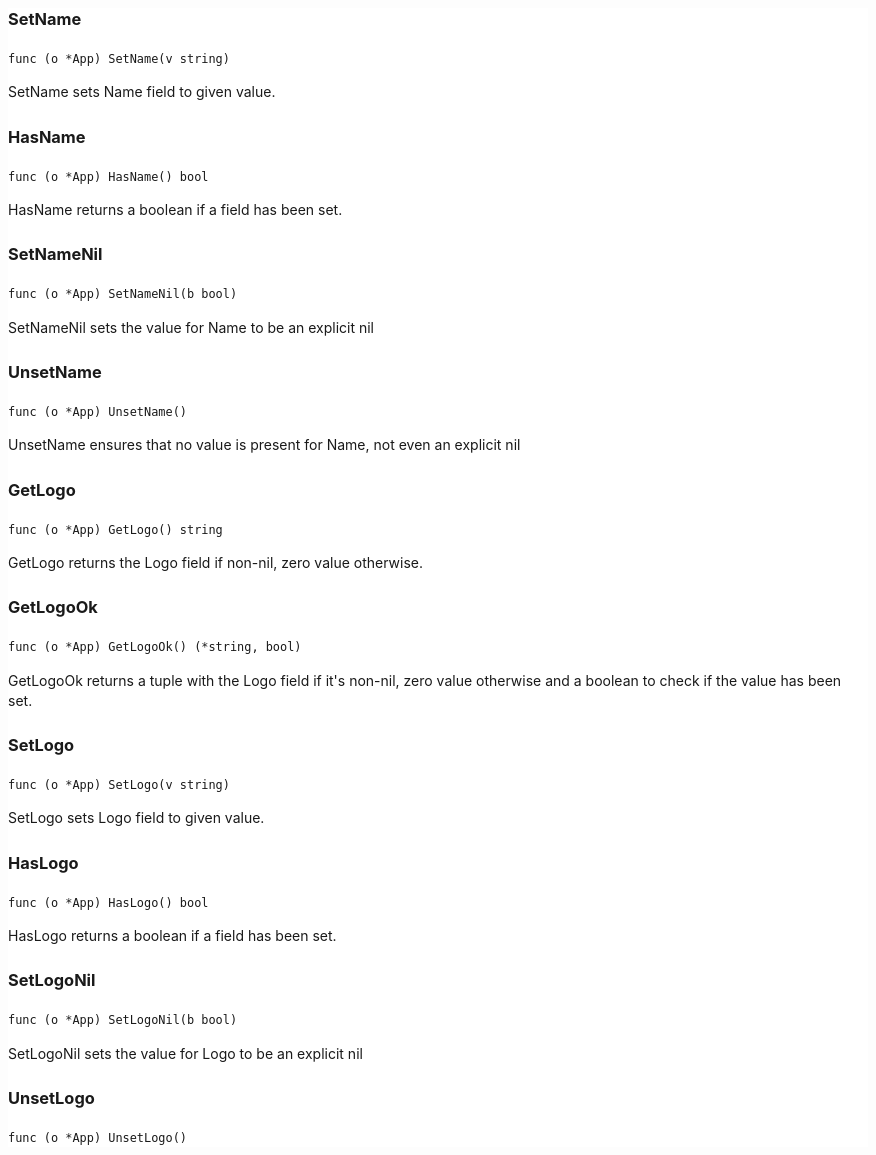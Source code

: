 ### SetName

`func (o *App) SetName(v string)`

SetName sets Name field to given value.

### HasName

`func (o *App) HasName() bool`

HasName returns a boolean if a field has been set.

### SetNameNil

`func (o *App) SetNameNil(b bool)`

 SetNameNil sets the value for Name to be an explicit nil

### UnsetName
`func (o *App) UnsetName()`

UnsetName ensures that no value is present for Name, not even an explicit nil
### GetLogo

`func (o *App) GetLogo() string`

GetLogo returns the Logo field if non-nil, zero value otherwise.

### GetLogoOk

`func (o *App) GetLogoOk() (*string, bool)`

GetLogoOk returns a tuple with the Logo field if it's non-nil, zero value otherwise
and a boolean to check if the value has been set.

### SetLogo

`func (o *App) SetLogo(v string)`

SetLogo sets Logo field to given value.

### HasLogo

`func (o *App) HasLogo() bool`

HasLogo returns a boolean if a field has been set.

### SetLogoNil

`func (o *App) SetLogoNil(b bool)`

 SetLogoNil sets the value for Logo to be an explicit nil

### UnsetLogo
`func (o *App) UnsetLogo()`
